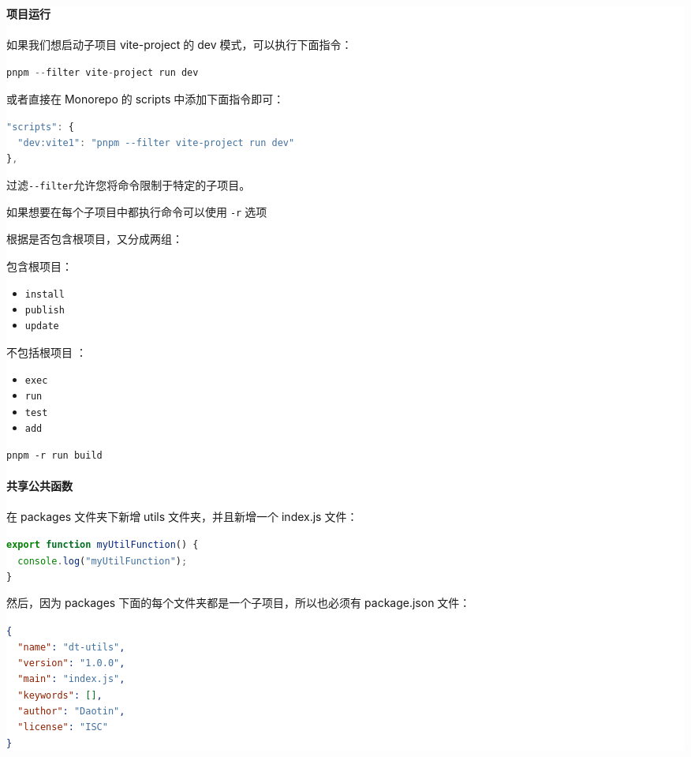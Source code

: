 #### 项目运行

如果我们想启动子项目 vite-project 的 dev 模式，可以执行下面指令：

```javascript
pnpm --filter vite-project run dev
```

或者直接在 Monorepo 的 scripts 中添加下面指令即可：

```javascript
"scripts": {
  "dev:vite1": "pnpm --filter vite-project run dev"
},
```

过滤`--filter`允许您将命令限制于特定的子项目。

如果想要在每个子项目中都执行命令可以使用 `-r` 选项

根据是否包含根项目，又分成两组：

包含根项目：

- `install`
- `publish`
- `update`

不包括根项目 ：

- `exec`
- `run`
- `test`
- `add`

```纯文本
pnpm -r run build
```

#### 共享公共函数

在 packages 文件夹下新增 utils 文件夹，并且新增一个 index.js 文件：

```javascript
export function myUtilFunction() {
  console.log("myUtilFunction");
}
```

然后，因为 packages 下面的每个文件夹都是一个子项目，所以也必须有 package.json 文件：

```json
{
  "name": "dt-utils",
  "version": "1.0.0",
  "main": "index.js",
  "keywords": [],
  "author": "Daotin",
  "license": "ISC"
}
```
